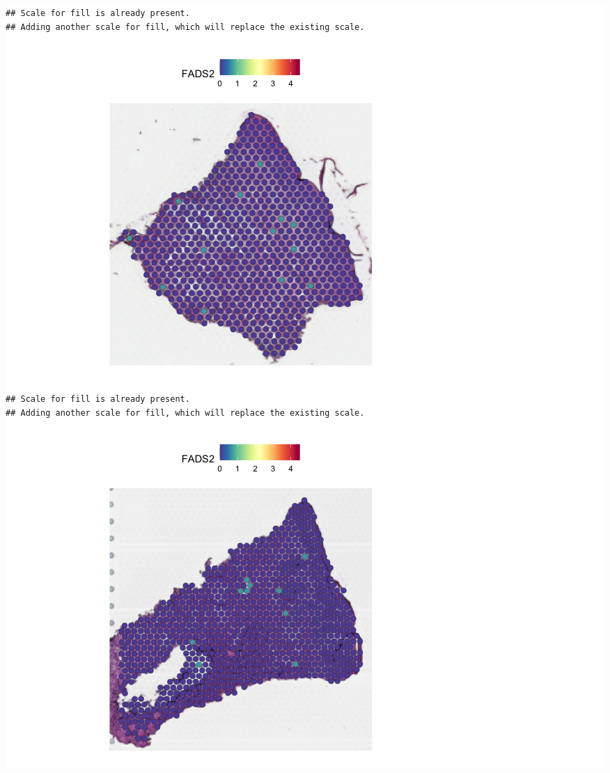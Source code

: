     ## Scale for fill is already present.
    ## Adding another scale for fill, which will replace the existing scale.

![](PS_SAMPLES_PART_4_PSEUDO_BULK_ANALYSIS_Final_files/figure-gfm/unnamed-chunk-20-11.png)

    ## Scale for fill is already present.
    ## Adding another scale for fill, which will replace the existing scale.

![](PS_SAMPLES_PART_4_PSEUDO_BULK_ANALYSIS_Final_files/figure-gfm/unnamed-chunk-20-12.png)
